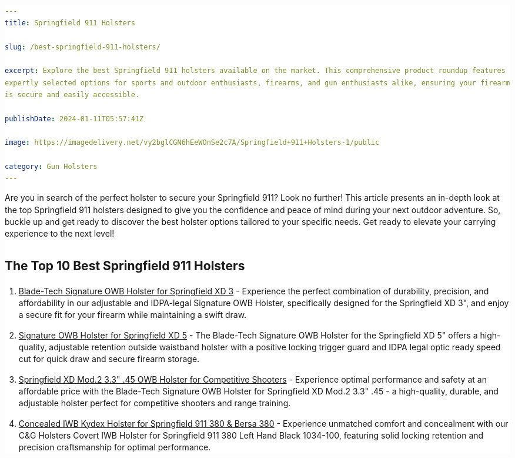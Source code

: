 ```yaml
---
title: Springfield 911 Holsters

slug: /best-springfield-911-holsters/

excerpt: Explore the best Springfield 911 holsters available on the market. This comprehensive product roundup features expertly selected options for sports and outdoor enthusiasts, firearms, and gun enthusiasts alike, ensuring your firearm is secure and easily accessible.

publishDate: 2024-01-11T05:57:41Z

image: https://imagedelivery.net/vy2bglCGN6hEeWOnSe2c7A/Springfield+911+Holsters-1/public

category: Gun Holsters
---
```


Are you in search of the perfect holster to secure your Springfield 911? Look no further! This article presents an in-depth look at the top Springfield 911 holsters designed to give you the confidence and peace of mind during your next outdoor adventure. So, buckle up and get ready to discover the best holster options tailored to your specific needs. Get ready to elevate your carrying experience to the next level!

## The Top 10 Best Springfield 911 Holsters

1. [Blade-Tech Signature OWB Holster for Springfield XD 3](https://serp.ly/@universityofguns/amazon/springfield-911-holsters?utm_source=universityofguns&utm_medium=website&utm_campaign=universityofguns.com&utm_content=springfield-911-holsters&utm_term=blade-tech-signature-owb-holster-for-springfield-xd-3) - Experience the perfect combination of durability, precision, and affordability in our adjustable and IDPA-legal Signature OWB Holster, specifically designed for the Springfield XD 3", and enjoy a secure fit for your firearm while maintaining a swift draw.

2. [Signature OWB Holster for Springfield XD 5](https://serp.ly/@universityofguns/amazon/springfield-911-holsters?utm_source=universityofguns&utm_medium=website&utm_campaign=universityofguns.com&utm_content=springfield-911-holsters&utm_term=signature-owb-holster-for-springfield-xd-5) - The Blade-Tech Signature OWB Holster for the Springfield XD 5" offers a high-quality, adjustable retention outside waistband holster with a positive locking trigger guard and IDPA legal optic ready speed cut for quick draw and secure firearm storage.

3. [Springfield XD Mod.2 3.3" .45 OWB Holster for Competitive Shooters](https://serp.ly/@universityofguns/amazon/springfield-911-holsters?utm_source=universityofguns&utm_medium=website&utm_campaign=universityofguns.com&utm_content=springfield-911-holsters&utm_term=springfield-xd-mod2-33-45-owb-holster-for-competitive-shooters) - Experience optimal performance and safety at an affordable price with the Blade-Tech Signature OWB Holster for Springfield XD Mod.2 3.3" .45 - a high-quality, durable, and adjustable holster perfect for competitive shooters and range training.

4. [Concealed IWB Kydex Holster for Springfield 911 380 & Bersa 380](https://serp.ly/@universityofguns/amazon/springfield-911-holsters?utm_source=universityofguns&utm_medium=website&utm_campaign=universityofguns.com&utm_content=springfield-911-holsters&utm_term=concealed-iwb-kydex-holster-for-springfield-911-380-bersa-380) - Experience unmatched comfort and concealment with our C&G Holsters Covert IWB Holster for Springfield 911 380 Left Hand Black 1034-100, featuring solid locking retention and precision craftsmanship for optimal performance.
